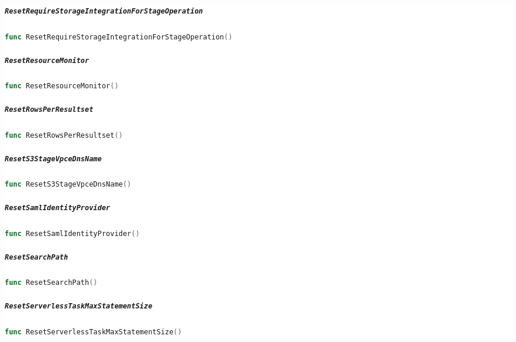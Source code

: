##### `ResetRequireStorageIntegrationForStageOperation` <a name="ResetRequireStorageIntegrationForStageOperation" id="@cdktf/provider-snowflake.currentOrganizationAccount.CurrentOrganizationAccount.resetRequireStorageIntegrationForStageOperation"></a>

```go
func ResetRequireStorageIntegrationForStageOperation()
```

##### `ResetResourceMonitor` <a name="ResetResourceMonitor" id="@cdktf/provider-snowflake.currentOrganizationAccount.CurrentOrganizationAccount.resetResourceMonitor"></a>

```go
func ResetResourceMonitor()
```

##### `ResetRowsPerResultset` <a name="ResetRowsPerResultset" id="@cdktf/provider-snowflake.currentOrganizationAccount.CurrentOrganizationAccount.resetRowsPerResultset"></a>

```go
func ResetRowsPerResultset()
```

##### `ResetS3StageVpceDnsName` <a name="ResetS3StageVpceDnsName" id="@cdktf/provider-snowflake.currentOrganizationAccount.CurrentOrganizationAccount.resetS3StageVpceDnsName"></a>

```go
func ResetS3StageVpceDnsName()
```

##### `ResetSamlIdentityProvider` <a name="ResetSamlIdentityProvider" id="@cdktf/provider-snowflake.currentOrganizationAccount.CurrentOrganizationAccount.resetSamlIdentityProvider"></a>

```go
func ResetSamlIdentityProvider()
```

##### `ResetSearchPath` <a name="ResetSearchPath" id="@cdktf/provider-snowflake.currentOrganizationAccount.CurrentOrganizationAccount.resetSearchPath"></a>

```go
func ResetSearchPath()
```

##### `ResetServerlessTaskMaxStatementSize` <a name="ResetServerlessTaskMaxStatementSize" id="@cdktf/provider-snowflake.currentOrganizationAccount.CurrentOrganizationAccount.resetServerlessTaskMaxStatementSize"></a>

```go
func ResetServerlessTaskMaxStatementSize()
```
